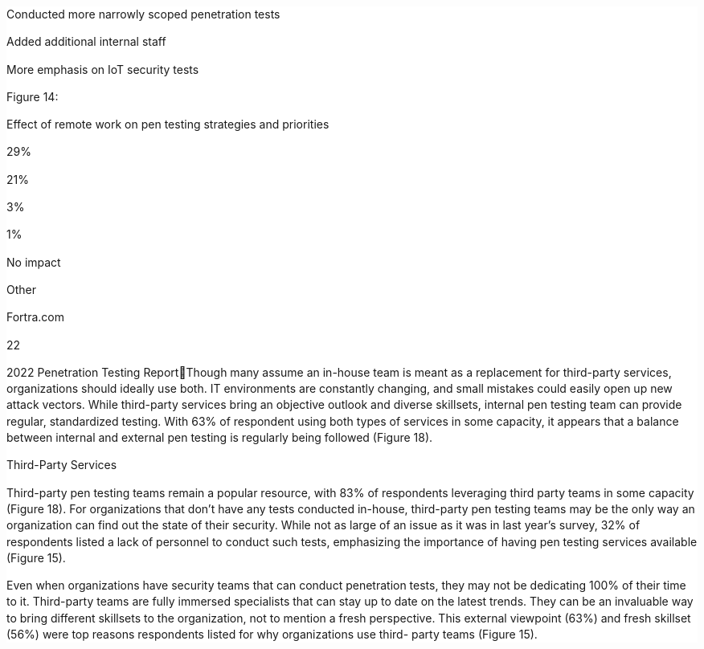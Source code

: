 Conducted
more narrowly
scoped
penetration
tests

Added
additional
internal staff

More
emphasis on
IoT security
tests

Figure 14: 

Effect of remote work on pen testing strategies and priorities

29%

21%

3%

1%

No impact

Other

Fortra.com

22

2022 Penetration Testing ReportThough many assume an in\-house team is meant as a replacement 
for third\-party services, organizations should ideally use both. IT 
environments are constantly changing, and small mistakes could 
easily open up new attack vectors. While third\-party services bring an 
objective outlook and diverse skillsets, internal pen testing team can 
provide regular, standardized testing. With 63% of respondent using 
both types of services in some capacity, it appears that a balance 
between internal and external pen testing is regularly being followed 
(Figure 18\).

Third\-Party Services

Third\-party pen testing teams remain a popular resource, with 83% 
of respondents leveraging third party teams in some capacity (Figure 
18\). For organizations that don’t have any tests conducted in\-house, 
third\-party pen testing teams may be the only way an organization 
can find out the state of their security. While not as large of an issue 
as it was in last year’s survey, 32% of respondents listed a lack of 
personnel to conduct such tests, emphasizing the importance of 
having pen testing services available (Figure 15\).

Even when organizations have security teams that can conduct 
penetration tests, they may not be dedicating 100% of their time 
to it. Third\-party teams are fully immersed specialists that can stay 
up to date on the latest trends. They can be an invaluable way to 
bring different skillsets to the organization, not to mention a fresh 
perspective. This external viewpoint (63%) and fresh skillset (56%) 
were top reasons respondents listed for why organizations use third\-
party teams (Figure 15\).
